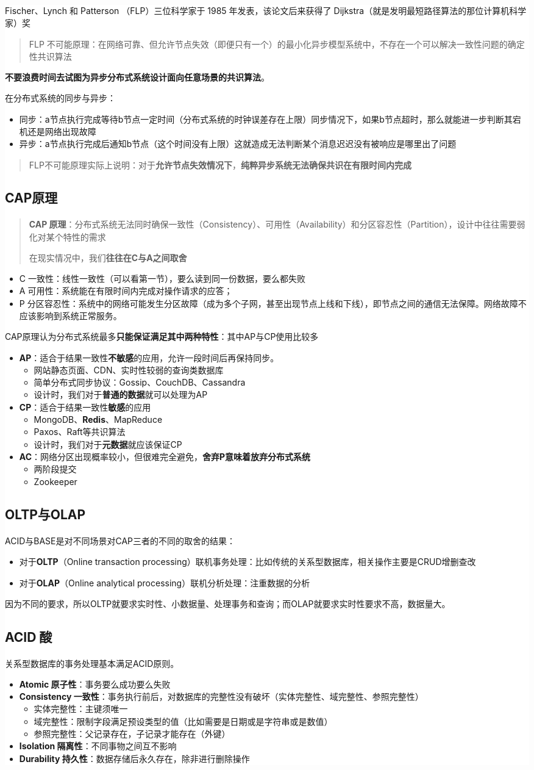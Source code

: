 Fischer、Lynch 和 Patterson （FLP）三位科学家于 1985 年发表，该论文后来获得了 Dijkstra（就是发明最短路径算法的那位计算机科学家）奖

> FLP 不可能原理：在网络可靠、但允许节点失效（即便只有一个）的最小化异步模型系统中，不存在一个可以解决一致性问题的确定性共识算法

**不要浪费时间去试图为异步分布式系统设计面向任意场景的共识算法**。

在分布式系统的同步与异步：

- 同步：a节点执行完成等待b节点一定时间（分布式系统的时钟误差存在上限）同步情况下，如果b节点超时，那么就能进一步判断其宕机还是网络出现故障
- 异步：a节点执行完成后通知b节点（这个时间没有上限）这就造成无法判断某个消息迟迟没有被响应是哪里出了问题

> FLP不可能原理实际上说明：对于**允许节点失效情况下**，**纯粹异步系统无法确保共识在有限时间内完成**

## CAP原理

> **CAP 原理**：分布式系统无法同时确保一致性（Consistency）、可用性（Availability）和分区容忍性（Partition），设计中往往需要弱化对某个特性的需求
>
> 在现实情况中，我们**往往在C与A之间取舍**

- C 一致性：线性一致性（可以看第一节），要么读到同一份数据，要么都失败
- A 可用性：系统能在有限时间内完成对操作请求的应答；
- P 分区容忍性：系统中的网络可能发生分区故障（成为多个子网，甚至出现节点上线和下线），即节点之间的通信无法保障。网络故障不应该影响到系统正常服务。

CAP原理认为分布式系统最多**只能保证满足其中两种特性**：其中AP与CP使用比较多

- **AP**：适合于结果一致性**不敏感**的应用，允许一段时间后再保持同步。
  - 网站静态页面、CDN、实时性较弱的查询类数据库
  - 简单分布式同步协议：Gossip、CouchDB、Cassandra
  - 设计时，我们对于**普通的数据**就可以处理为AP
- **CP**：适合于结果一致性**敏感**的应用
  - MongoDB、**Redis**、MapReduce
  - Paxos、Raft等共识算法
  - 设计时，我们对于**元数据**就应该保证CP
- **AC**：网络分区出现概率较小，但很难完全避免，**舍弃P意味着放弃分布式系统**
  - 两阶段提交
  - Zookeeper

## OLTP与OLAP

ACID与BASE是对不同场景对CAP三者的不同的取舍的结果：

- 对于**OLTP**（Online transaction processing）联机事务处理：比如传统的关系型数据库，相关操作主要是CRUD增删查改

- 对于**OLAP**（Online analytical processing）联机分析处理：注重数据的分析

因为不同的要求，所以OLTP就要求实时性、小数据量、处理事务和查询；而OLAP就要求实时性要求不高，数据量大。

## ACID 酸

关系型数据库的事务处理基本满足ACID原则。

- **Atomic 原子性**：事务要么成功要么失败
- **Consistency 一致性**：事务执行前后，对数据库的完整性没有破坏（实体完整性、域完整性、参照完整性）
  - 实体完整性：主键须唯一
  - 域完整性：限制字段满足预设类型的值（比如需要是日期或是字符串或是数值）
  - 参照完整性：父记录存在，子记录才能存在（外键）
- **Isolation 隔离性**：不同事物之间互不影响
- **Durability 持久性**：数据存储后永久存在，除非进行删除操作
